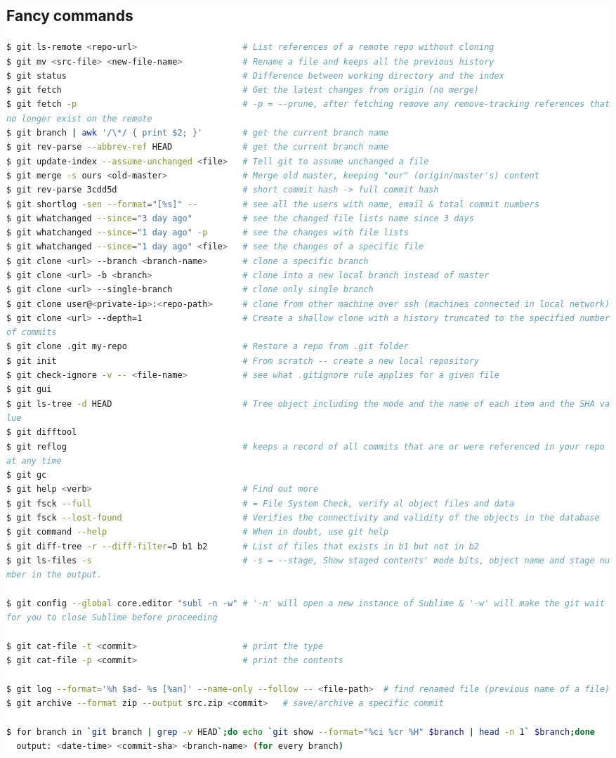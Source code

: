 ```sh
```

## Fancy commands

```sh
$ git ls-remote <repo-url>                     # List references of a remote repo without cloning
$ git mv <src-file> <new-file-name>            # Rename a file and keeps all the previous history
$ git status                                   # Difference between working directory and the index
$ git fetch                                    # Get the latest changes from origin (no merge)
$ git fetch -p                                 # -p = --prune, after fetching remove any remove-tracking references that no longer exist on the remote
$ git branch | awk '/\*/ { print $2; }'        # get the current branch name
$ git rev-parse --abbrev-ref HEAD              # get the current branch name
$ git update-index --assume-unchanged <file>   # Tell git to assume unchanged a file
$ git merge -s ours <old-master>               # Merge old master, keeping "our" (origin/master's) content
$ git rev-parse 3cdd5d                         # short commit hash -> full commit hash
$ git shortlog -sen --format="[%s]" --         # see all the users with name, email & total commit numbers
$ git whatchanged --since="3 day ago"          # see the changed file lists name since 3 days
$ git whatchanged --since="1 day ago" -p       # see the changes with file lists
$ git whatchanged --since="1 day ago" <file>   # see the changes of a specific file
$ git clone <url> --branch <branch-name>       # clone a specific branch
$ git clone <url> -b <branch>                  # clone into a new local branch instead of master
$ git clone <url> --single-branch              # clone only single branch
$ git clone user@<private-ip>:<repo-path>      # clone from other machine over ssh (machines connected in local network)
$ git clone <url> --depth=1                    # Create a shallow clone with a history truncated to the specified number of commits
$ git clone .git my-repo                       # Restore a repo from .git folder
$ git init                                     # From scratch -- create a new local repository
$ git check-ignore -v -- <file-name>           # see what .gitignore rule applies for a given file
$ git gui
$ git ls-tree -d HEAD                          # Tree object including the mode and the name of each item and the SHA value
$ git difftool
$ git reflog                                   # keeps a record of all commits that are or were referenced in your repo at any time
$ git gc
$ git help <verb>                              # Find out more
$ git fsck --full                              # = File System Check, verify al object files and data
$ git fsck --lost-found                        # Verifies the connectivity and validity of the objects in the database
$ git command --help                           # When in doubt, use git help
$ git diff-tree -r --diff-filter=D b1 b2       # List of files that exists in b1 but not in b2
$ git ls-files -s                              # -s = --stage, Show staged contents' mode bits, object name and stage number in the output.

$ git config --global core.editor "subl -n -w" # '-n' will open a new instance of Sublime & '-w' will make the git wait for you to close Sublime before proceeding

$ git cat-file -t <commit>                     # print the type
$ git cat-file -p <commit>                     # print the contents

$ git log --format='%h $ad- %s [%an]' --name-only --follow -- <file-path>  # find renamed file (previous name of a file)
$ git archive --format zip --output src.zip <commit>   # save/archive a specific commit

$ for branch in `git branch | grep -v HEAD`;do echo `git show --format="%ci %cr %H" $branch | head -n 1` $branch;done
  output: <date-time> <commit-sha> <branch-name> (for every branch)

```